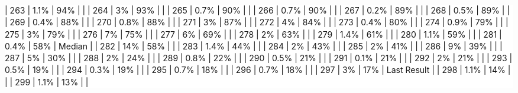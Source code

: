| 263 | 1.1% | 94% |  |
| 264 | 3% | 93% |  |
| 265 | 0.7% | 90% |  |
| 266 | 0.7% | 90% |  |
| 267 | 0.2% | 89% |  |
| 268 | 0.5% | 89% |  |
| 269 | 0.4% | 88% |  |
| 270 | 0.8% | 88% |  |
| 271 | 3% | 87% |  |
| 272 | 4% | 84% |  |
| 273 | 0.4% | 80% |  |
| 274 | 0.9% | 79% |  |
| 275 | 3% | 79% |  |
| 276 | 7% | 75% |  |
| 277 | 6% | 69% |  |
| 278 | 2% | 63% |  |
| 279 | 1.4% | 61% |  |
| 280 | 1.1% | 59% |  |
| 281 | 0.4% | 58% | Median |
| 282 | 14% | 58% |  |
| 283 | 1.4% | 44% |  |
| 284 | 2% | 43% |  |
| 285 | 2% | 41% |  |
| 286 | 9% | 39% |  |
| 287 | 5% | 30% |  |
| 288 | 2% | 24% |  |
| 289 | 0.8% | 22% |  |
| 290 | 0.5% | 21% |  |
| 291 | 0.1% | 21% |  |
| 292 | 2% | 21% |  |
| 293 | 0.5% | 19% |  |
| 294 | 0.3% | 19% |  |
| 295 | 0.7% | 18% |  |
| 296 | 0.7% | 18% |  |
| 297 | 3% | 17% | Last Result |
| 298 | 1.1% | 14% |  |
| 299 | 1.1% | 13% |  |